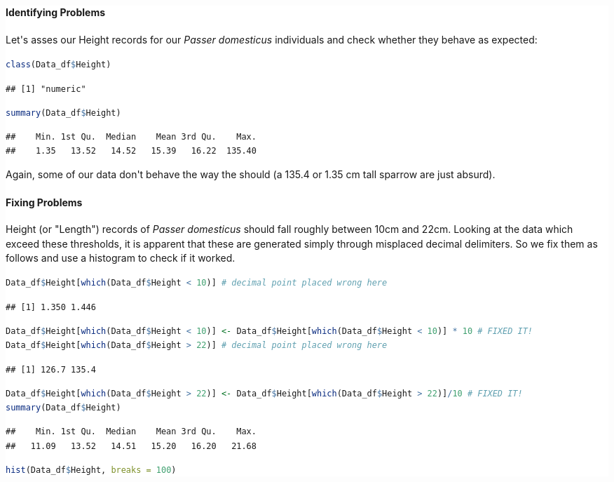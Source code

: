 #### Identifying Problems 
Let's asses our Height records for our *Passer domesticus* individuals and check whether they behave as expected:

```r
class(Data_df$Height)
```

```
## [1] "numeric"
```

```r
summary(Data_df$Height)
```

```
##    Min. 1st Qu.  Median    Mean 3rd Qu.    Max. 
##    1.35   13.52   14.52   15.39   16.22  135.40
```
Again, some of our data don't behave the way the should (a 135.4 or  1.35 cm tall sparrow are just absurd).

#### Fixing Problems 
Height (or "Length") records of *Passer domesticus* should fall roughly between 10cm and 22cm. Looking at the data which exceed these thresholds, it is apparent that these are generated simply through misplaced decimal delimiters. So we fix them as follows and use a histogram to check if it worked.  

```r
Data_df$Height[which(Data_df$Height < 10)] # decimal point placed wrong here
```

```
## [1] 1.350 1.446
```

```r
Data_df$Height[which(Data_df$Height < 10)] <- Data_df$Height[which(Data_df$Height < 10)] * 10 # FIXED IT!
Data_df$Height[which(Data_df$Height > 22)] # decimal point placed wrong here
```

```
## [1] 126.7 135.4
```

```r
Data_df$Height[which(Data_df$Height > 22)] <- Data_df$Height[which(Data_df$Height > 22)]/10 # FIXED IT!
summary(Data_df$Height)
```

```
##    Min. 1st Qu.  Median    Mean 3rd Qu.    Max. 
##   11.09   13.52   14.51   15.20   16.20   21.68
```

```r
hist(Data_df$Height, breaks = 100)
```
